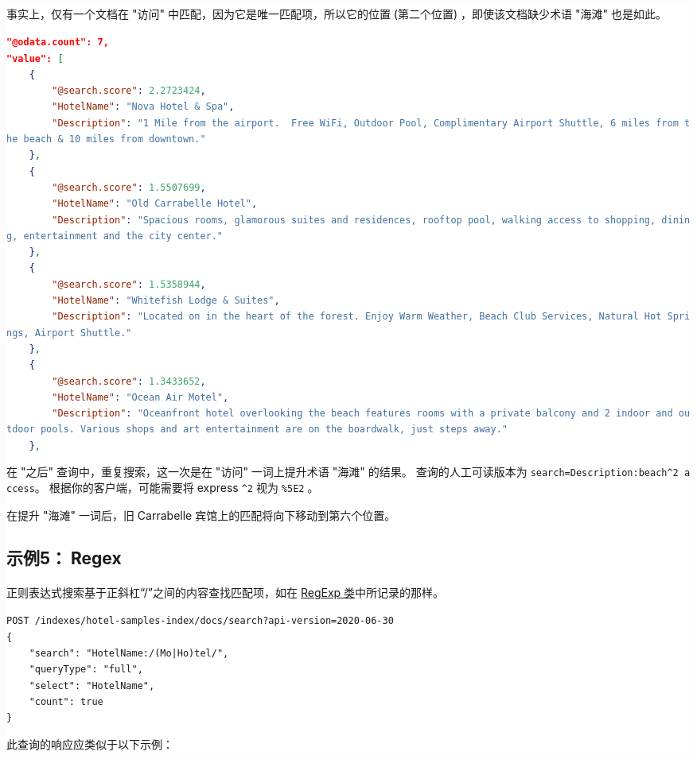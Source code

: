 事实上，仅有一个文档在 "访问" 中匹配，因为它是唯一匹配项，所以它的位置 (第二个位置) ，即使该文档缺少术语 "海滩" 也是如此。

```json
"@odata.count": 7,
"value": [
    {
        "@search.score": 2.2723424,
        "HotelName": "Nova Hotel & Spa",
        "Description": "1 Mile from the airport.  Free WiFi, Outdoor Pool, Complimentary Airport Shuttle, 6 miles from the beach & 10 miles from downtown."
    },
    {
        "@search.score": 1.5507699,
        "HotelName": "Old Carrabelle Hotel",
        "Description": "Spacious rooms, glamorous suites and residences, rooftop pool, walking access to shopping, dining, entertainment and the city center."
    },
    {
        "@search.score": 1.5358944,
        "HotelName": "Whitefish Lodge & Suites",
        "Description": "Located on in the heart of the forest. Enjoy Warm Weather, Beach Club Services, Natural Hot Springs, Airport Shuttle."
    },
    {
        "@search.score": 1.3433652,
        "HotelName": "Ocean Air Motel",
        "Description": "Oceanfront hotel overlooking the beach features rooms with a private balcony and 2 indoor and outdoor pools. Various shops and art entertainment are on the boardwalk, just steps away."
    },
```

在 "之后" 查询中，重复搜索，这一次是在 "访问" 一词上提升术语 "海滩" 的结果。 查询的人工可读版本为 `search=Description:beach^2 access`。 根据你的客户端，可能需要将 express `^2` 视为 `%5E2` 。

在提升 "海滩" 一词后，旧 Carrabelle 宾馆上的匹配将向下移动到第六个位置。



## <a name="example-5-regex"></a>示例5： Regex

正则表达式搜索基于正斜杠“/”之间的内容查找匹配项，如在 [RegExp 类](https://lucene.apache.org/core/6_6_1/core/org/apache/lucene/util/automaton/RegExp.html)中所记录的那样。

```http
POST /indexes/hotel-samples-index/docs/search?api-version=2020-06-30
{
    "search": "HotelName:/(Mo|Ho)tel/",
    "queryType": "full",
    "select": "HotelName",
    "count": true
}
```

此查询的响应应类似于以下示例：
